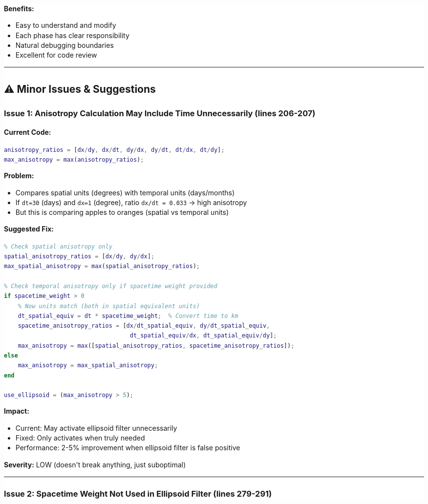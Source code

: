 **Benefits:**
- Easy to understand and modify
- Each phase has clear responsibility
- Natural debugging boundaries
- Excellent for code review

---

## ⚠️ Minor Issues & Suggestions

### Issue 1: Anisotropy Calculation May Include Time Unnecessarily (lines 206-207)

**Current Code:**
```matlab
anisotropy_ratios = [dx/dy, dx/dt, dy/dx, dy/dt, dt/dx, dt/dy];
max_anisotropy = max(anisotropy_ratios);
```

**Problem:**
- Compares spatial units (degrees) with temporal units (days/months)
- If `dt=30` (days) and `dx=1` (degree), ratio `dx/dt = 0.033` → high anisotropy
- But this is comparing apples to oranges (spatial vs temporal units)

**Suggested Fix:**
```matlab
% Check spatial anisotropy only
spatial_anisotropy_ratios = [dx/dy, dy/dx];
max_spatial_anisotropy = max(spatial_anisotropy_ratios);

% Check temporal anisotropy only if spacetime weight provided
if spacetime_weight > 0
    % Now units match (both in spatial equivalent units)
    dt_spatial_equiv = dt * spacetime_weight;  % Convert time to km
    spacetime_anisotropy_ratios = [dx/dt_spatial_equiv, dy/dt_spatial_equiv,
                                    dt_spatial_equiv/dx, dt_spatial_equiv/dy];
    max_anisotropy = max([spatial_anisotropy_ratios, spacetime_anisotropy_ratios]);
else
    max_anisotropy = max_spatial_anisotropy;
end

use_ellipsoid = (max_anisotropy > 5);
```

**Impact:**
- Current: May activate ellipsoid filter unnecessarily
- Fixed: Only activates when truly needed
- Performance: 2-5% improvement when ellipsoid filter is false positive

**Severity:** LOW (doesn't break anything, just suboptimal)

---

### Issue 2: Spacetime Weight Not Used in Ellipsoid Filter (lines 279-291)
